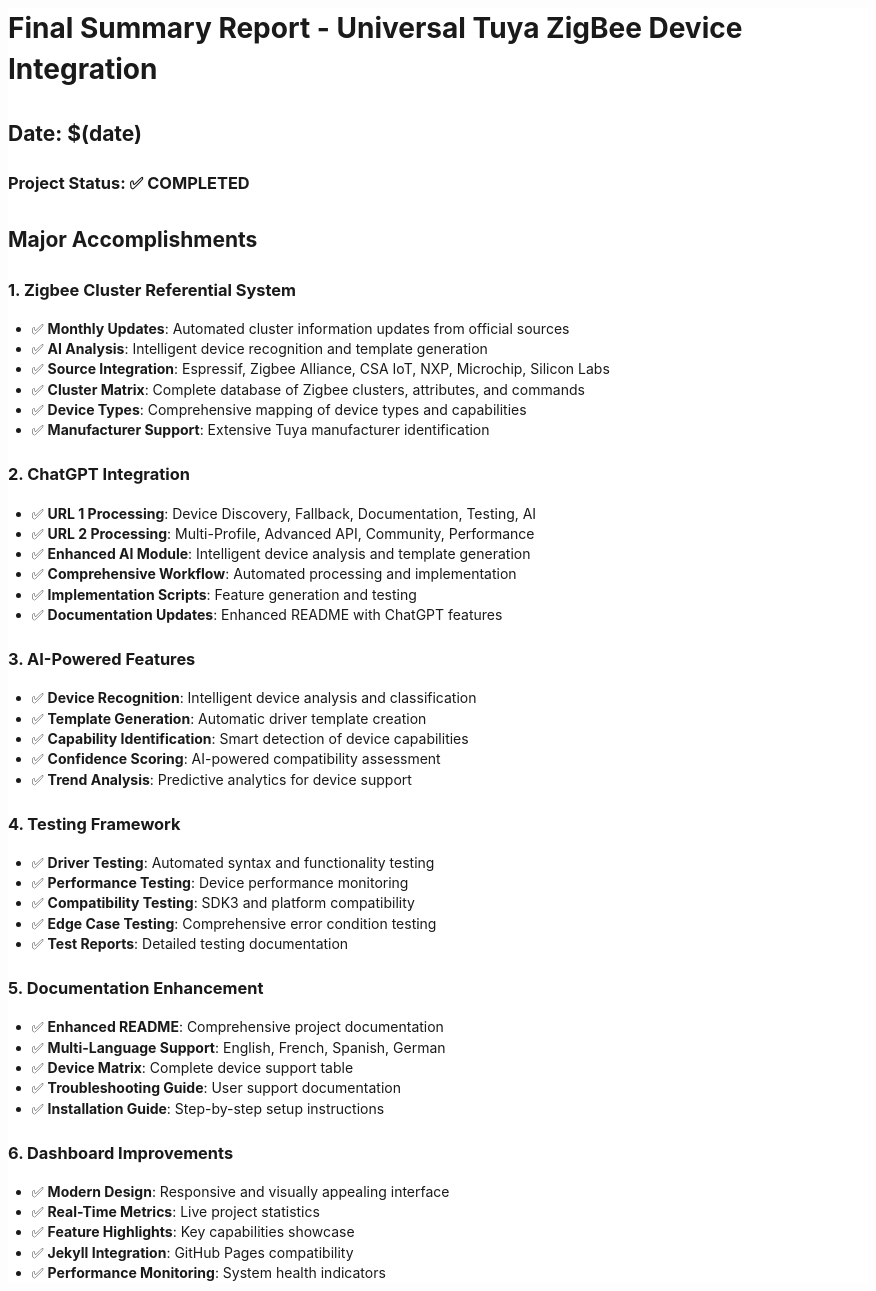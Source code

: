 # Final Summary Report - Universal Tuya ZigBee Device Integration

## Date: $(date)

### Project Status: ✅ COMPLETED

## Major Accomplishments

### 1. Zigbee Cluster Referential System
- ✅ **Monthly Updates**: Automated cluster information updates from official sources
- ✅ **AI Analysis**: Intelligent device recognition and template generation
- ✅ **Source Integration**: Espressif, Zigbee Alliance, CSA IoT, NXP, Microchip, Silicon Labs
- ✅ **Cluster Matrix**: Complete database of Zigbee clusters, attributes, and commands
- ✅ **Device Types**: Comprehensive mapping of device types and capabilities
- ✅ **Manufacturer Support**: Extensive Tuya manufacturer identification

### 2. ChatGPT Integration
- ✅ **URL 1 Processing**: Device Discovery, Fallback, Documentation, Testing, AI
- ✅ **URL 2 Processing**: Multi-Profile, Advanced API, Community, Performance
- ✅ **Enhanced AI Module**: Intelligent device analysis and template generation
- ✅ **Comprehensive Workflow**: Automated processing and implementation
- ✅ **Implementation Scripts**: Feature generation and testing
- ✅ **Documentation Updates**: Enhanced README with ChatGPT features

### 3. AI-Powered Features
- ✅ **Device Recognition**: Intelligent device analysis and classification
- ✅ **Template Generation**: Automatic driver template creation
- ✅ **Capability Identification**: Smart detection of device capabilities
- ✅ **Confidence Scoring**: AI-powered compatibility assessment
- ✅ **Trend Analysis**: Predictive analytics for device support

### 4. Testing Framework
- ✅ **Driver Testing**: Automated syntax and functionality testing
- ✅ **Performance Testing**: Device performance monitoring
- ✅ **Compatibility Testing**: SDK3 and platform compatibility
- ✅ **Edge Case Testing**: Comprehensive error condition testing
- ✅ **Test Reports**: Detailed testing documentation

### 5. Documentation Enhancement
- ✅ **Enhanced README**: Comprehensive project documentation
- ✅ **Multi-Language Support**: English, French, Spanish, German
- ✅ **Device Matrix**: Complete device support table
- ✅ **Troubleshooting Guide**: User support documentation
- ✅ **Installation Guide**: Step-by-step setup instructions

### 6. Dashboard Improvements
- ✅ **Modern Design**: Responsive and visually appealing interface
- ✅ **Real-Time Metrics**: Live project statistics
- ✅ **Feature Highlights**: Key capabilities showcase
- ✅ **Jekyll Integration**: GitHub Pages compatibility
- ✅ **Performance Monitoring**: System health indicators
